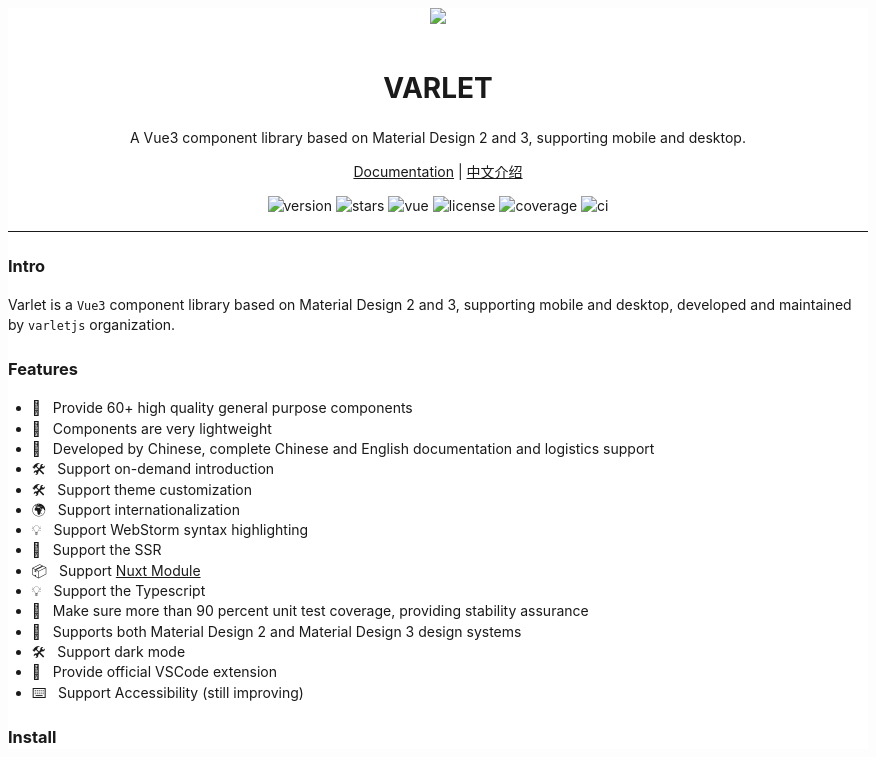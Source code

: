<div align="center">
  <a href="https://varletjs.org/#/en-US/index">
    <img src="https://varletjs.org/logo.svg" width="150">
  </a>
  <h1>VARLET</h1>
  <p>A Vue3 component library based on Material Design 2 and 3, supporting mobile and desktop.</p>
  <p>
    <a href="https://varletjs.org/#/en-US/index">Documentation</a> |
    <a href="https://github.com/varletjs/varlet/blob/dev/README.zh-CN.md">中文介绍</a>
  </p>
  <p>
    <img src="https://img.shields.io/npm/v/@varlet/ui?style=flat-square" alt="version">
    <img src="https://img.shields.io/github/stars/varletjs/varlet" alt="stars">
    <img src="https://img.shields.io/badge/vue-v3.2.0%2B-%23407fbc" alt="vue">
    <img src="https://img.shields.io/npm/l/@varlet/ui.svg" alt="license">
    <img src="https://img.shields.io/codecov/c/github/varletjs/varlet" alt="coverage">
    <img src="https://github.com/varletjs/varlet/workflows/CI/badge.svg" alt="ci">
  </p>
</div>

---

### Intro

Varlet is a `Vue3` component library based on Material Design 2 and 3, supporting mobile and desktop, developed and maintained by `varletjs` organization.


### Features

- 🚀 &nbsp; Provide 60+ high quality general purpose components
- 🚀 &nbsp; Components are very lightweight
- 💪 &nbsp; Developed by Chinese, complete Chinese and English documentation and logistics support
- 🛠️ &nbsp; Support on-demand introduction
- 🛠️ &nbsp; Support theme customization
- 🌍 &nbsp; Support internationalization
- 💡 &nbsp; Support WebStorm syntax highlighting
- 💪 &nbsp; Support the SSR
- 📦 &nbsp; Support [Nuxt Module](https://github.com/varletjs/varlet-nuxt)
- 💡 &nbsp; Support the Typescript
- 💪 &nbsp; Make sure more than 90 percent unit test coverage, providing stability assurance
- 🎨 &nbsp; Supports both Material Design 2 and Material Design 3 design systems
- 🛠️ &nbsp; Support dark mode
- 🔧 &nbsp; Provide official VSCode extension
- ⌨️ &nbsp; Support Accessibility (still improving)

### Install
